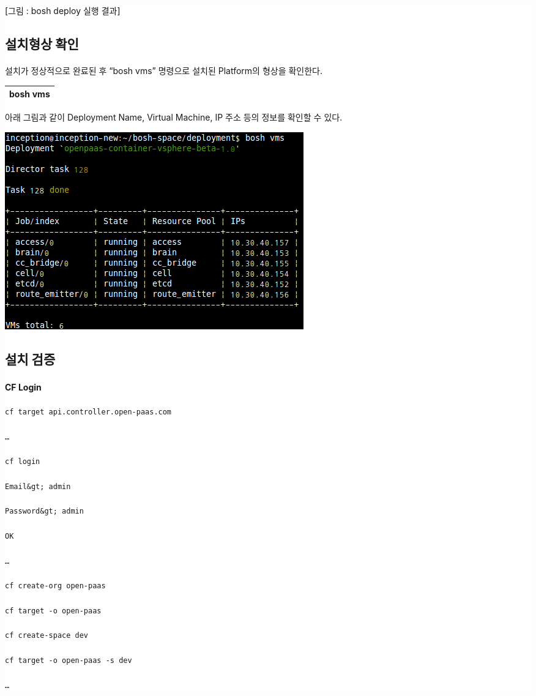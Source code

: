  \[그림 : bosh deploy 실행 결과\]


## 설치형상 확인

 설치가 정상적으로 완료된 후 “bosh vms” 명령으로 설치된 Platform의 형상을 확인한다.

| bosh vms |
|----------|

 아래 그림과 같이 Deployment Name, Virtual Machine, IP 주소 등의 정보를 확인할 수 있다.

 ![OpenPaas Container vms](/images/openpaas-container/bosh_vms_vsphere.png)

##  설치 검증

#### CF Login

```
cf target api.controller.open-paas.com

…

cf login

Email&gt; admin

Password&gt; admin

OK

…

cf create-org open-paas

cf target -o open-paas

cf create-space dev

cf target -o open-paas -s dev

… 

```
